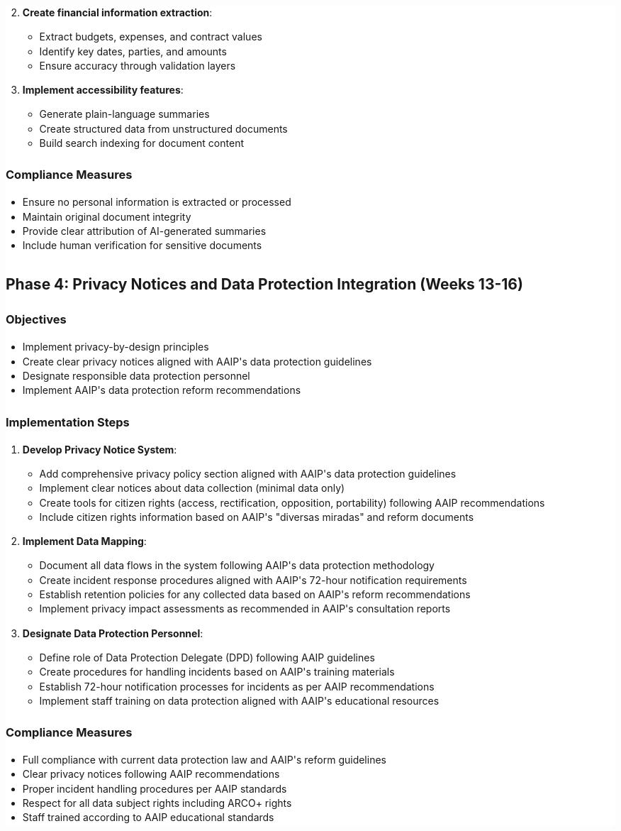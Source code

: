 2. **Create financial information extraction**:
   - Extract budgets, expenses, and contract values
   - Identify key dates, parties, and amounts
   - Ensure accuracy through validation layers

3. **Implement accessibility features**:
   - Generate plain-language summaries
   - Create structured data from unstructured documents
   - Build search indexing for document content

### Compliance Measures
- Ensure no personal information is extracted or processed
- Maintain original document integrity
- Provide clear attribution of AI-generated summaries
- Include human verification for sensitive documents

## Phase 4: Privacy Notices and Data Protection Integration (Weeks 13-16)

### Objectives
- Implement privacy-by-design principles
- Create clear privacy notices aligned with AAIP's data protection guidelines
- Designate responsible data protection personnel
- Implement AAIP's data protection reform recommendations

### Implementation Steps
1. **Develop Privacy Notice System**:
   - Add comprehensive privacy policy section aligned with AAIP's data protection guidelines
   - Implement clear notices about data collection (minimal data only)
   - Create tools for citizen rights (access, rectification, opposition, portability) following AAIP recommendations
   - Include citizen rights information based on AAIP's "diversas miradas" and reform documents

2. **Implement Data Mapping**:
   - Document all data flows in the system following AAIP's data protection methodology
   - Create incident response procedures aligned with AAIP's 72-hour notification requirements
   - Establish retention policies for any collected data based on AAIP's reform recommendations
   - Implement privacy impact assessments as recommended in AAIP's consultation reports

3. **Designate Data Protection Personnel**:
   - Define role of Data Protection Delegate (DPD) following AAIP guidelines
   - Create procedures for handling incidents based on AAIP's training materials
   - Establish 72-hour notification processes for incidents as per AAIP recommendations
   - Implement staff training on data protection aligned with AAIP's educational resources

### Compliance Measures
- Full compliance with current data protection law and AAIP's reform guidelines
- Clear privacy notices following AAIP recommendations
- Proper incident handling procedures per AAIP standards
- Respect for all data subject rights including ARCO+ rights
- Staff trained according to AAIP educational standards
